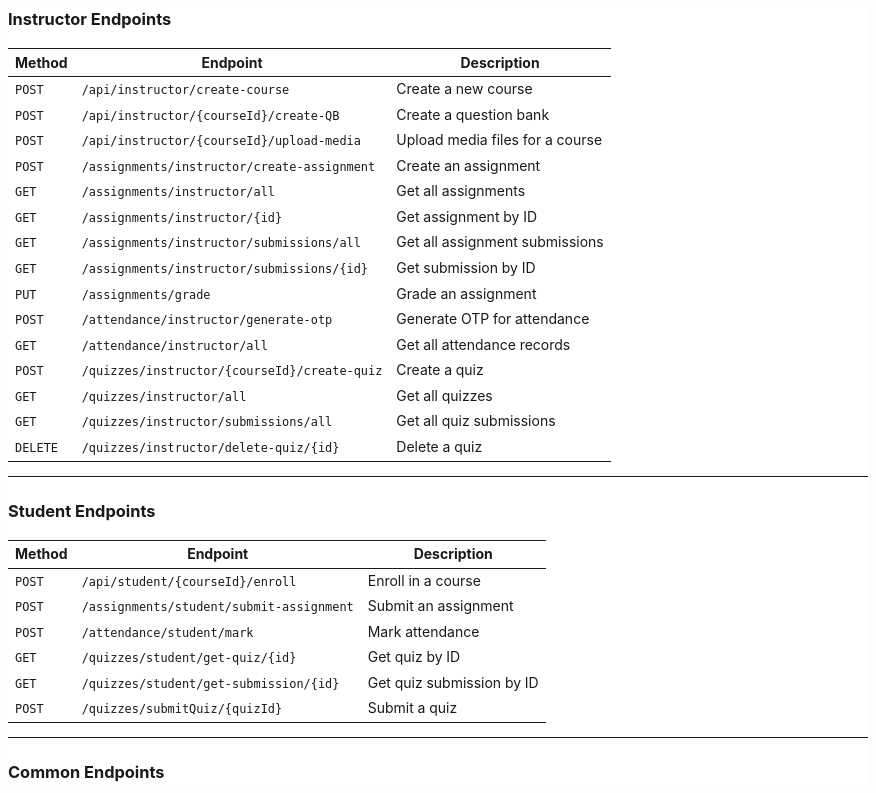 
### Instructor Endpoints

| Method   | Endpoint                                     | Description                     |
| -------- | -------------------------------------------- | ------------------------------- |
| `POST`   | `/api/instructor/create-course`              | Create a new course             |
| `POST`   | `/api/instructor/{courseId}/create-QB`       | Create a question bank          |
| `POST`   | `/api/instructor/{courseId}/upload-media`    | Upload media files for a course |
| `POST`   | `/assignments/instructor/create-assignment`  | Create an assignment            |
| `GET`    | `/assignments/instructor/all`                | Get all assignments             |
| `GET`    | `/assignments/instructor/{id}`               | Get assignment by ID            |
| `GET`    | `/assignments/instructor/submissions/all`    | Get all assignment submissions  |
| `GET`    | `/assignments/instructor/submissions/{id}`   | Get submission by ID            |
| `PUT`    | `/assignments/grade`                         | Grade an assignment             |
| `POST`   | `/attendance/instructor/generate-otp`        | Generate OTP for attendance     |
| `GET`    | `/attendance/instructor/all`                 | Get all attendance records      |
| `POST`   | `/quizzes/instructor/{courseId}/create-quiz` | Create a quiz                   |
| `GET`    | `/quizzes/instructor/all`                    | Get all quizzes                 |
| `GET`    | `/quizzes/instructor/submissions/all`        | Get all quiz submissions        |
| `DELETE` | `/quizzes/instructor/delete-quiz/{id}`       | Delete a quiz                   |

---

### Student Endpoints

| Method | Endpoint                                 | Description               |
| ------ | ---------------------------------------- | ------------------------- |
| `POST` | `/api/student/{courseId}/enroll`         | Enroll in a course        |
| `POST` | `/assignments/student/submit-assignment` | Submit an assignment      |
| `POST` | `/attendance/student/mark`               | Mark attendance           |
| `GET`  | `/quizzes/student/get-quiz/{id}`         | Get quiz by ID            |
| `GET`  | `/quizzes/student/get-submission/{id}`   | Get quiz submission by ID |
| `POST` | `/quizzes/submitQuiz/{quizId}`           | Submit a quiz             |

---

### Common Endpoints
